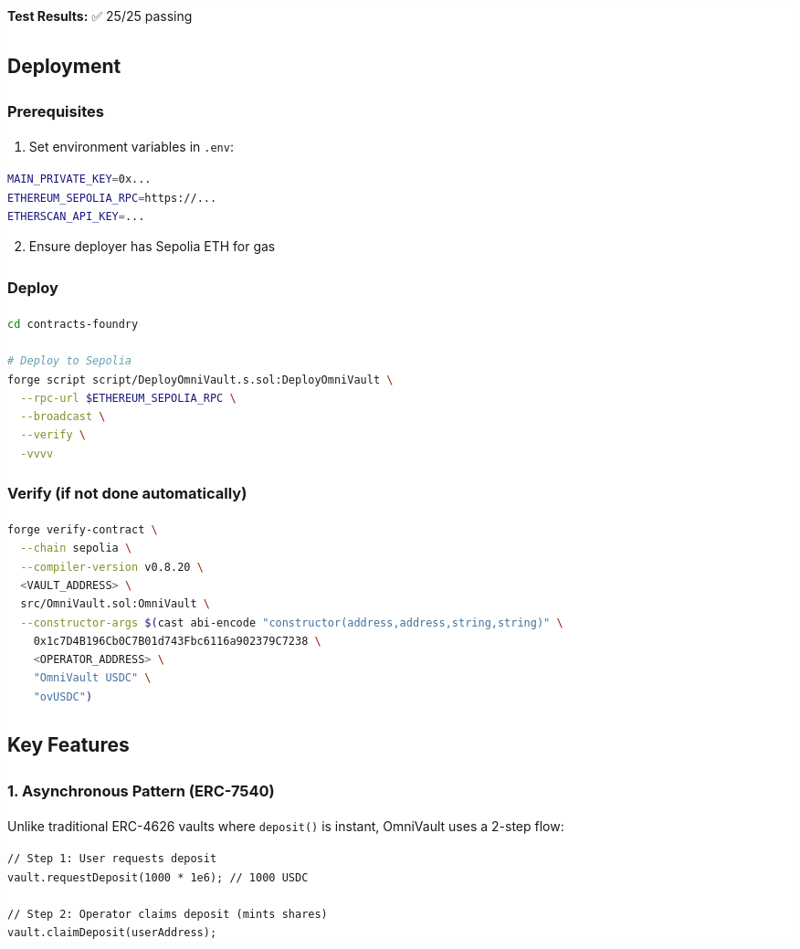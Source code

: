 **Test Results:** ✅ 25/25 passing

## Deployment

### Prerequisites

1. Set environment variables in `.env`:
```bash
MAIN_PRIVATE_KEY=0x...
ETHEREUM_SEPOLIA_RPC=https://...
ETHERSCAN_API_KEY=...
```

2. Ensure deployer has Sepolia ETH for gas

### Deploy

```bash
cd contracts-foundry

# Deploy to Sepolia
forge script script/DeployOmniVault.s.sol:DeployOmniVault \
  --rpc-url $ETHEREUM_SEPOLIA_RPC \
  --broadcast \
  --verify \
  -vvvv
```

### Verify (if not done automatically)

```bash
forge verify-contract \
  --chain sepolia \
  --compiler-version v0.8.20 \
  <VAULT_ADDRESS> \
  src/OmniVault.sol:OmniVault \
  --constructor-args $(cast abi-encode "constructor(address,address,string,string)" \
    0x1c7D4B196Cb0C7B01d743Fbc6116a902379C7238 \
    <OPERATOR_ADDRESS> \
    "OmniVault USDC" \
    "ovUSDC")
```

## Key Features

### 1. Asynchronous Pattern (ERC-7540)

Unlike traditional ERC-4626 vaults where `deposit()` is instant, OmniVault uses a 2-step flow:

```solidity
// Step 1: User requests deposit
vault.requestDeposit(1000 * 1e6); // 1000 USDC

// Step 2: Operator claims deposit (mints shares)
vault.claimDeposit(userAddress);
```
